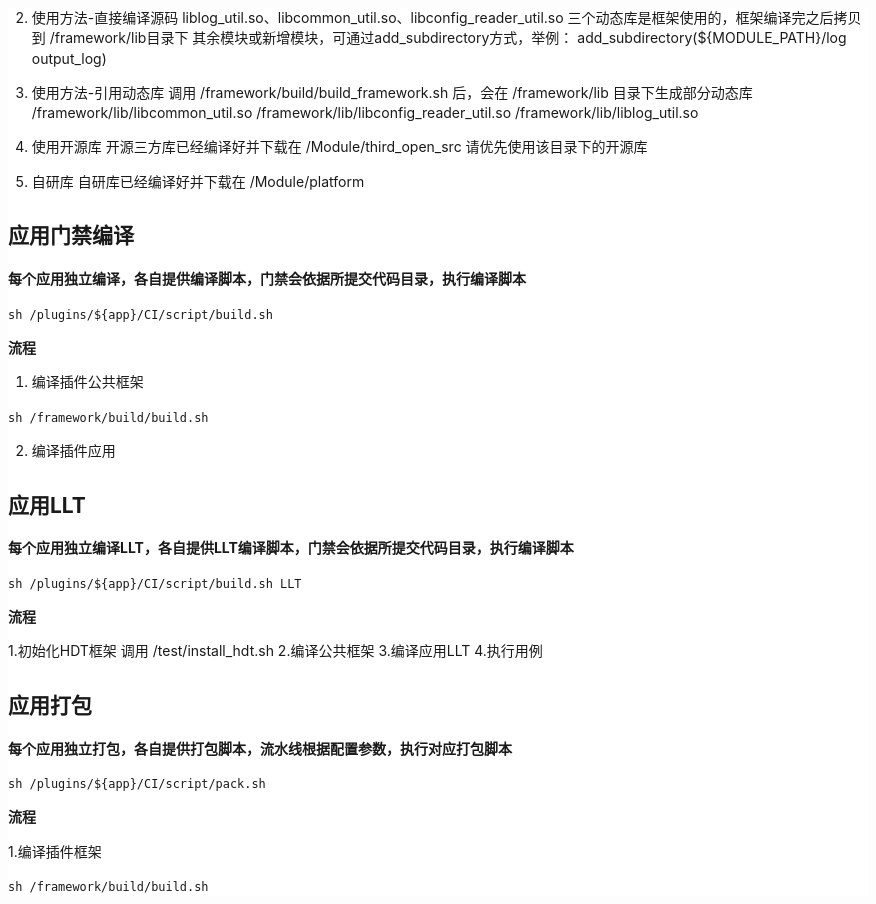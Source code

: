 2. 使用方法-直接编译源码
liblog_util.so、libcommon_util.so、libconfig_reader_util.so 三个动态库是框架使用的，框架编译完之后拷贝到 /framework/lib目录下
其余模块或新增模块，可通过add_subdirectory方式，举例：
add_subdirectory(${MODULE_PATH}/log output_log)

3. 使用方法-引用动态库
调用 /framework/build/build_framework.sh 后，会在 /framework/lib 目录下生成部分动态库
/framework/lib/libcommon_util.so
/framework/lib/libconfig_reader_util.so
/framework/lib/liblog_util.so

4. 使用开源库
开源三方库已经编译好并下载在 /Module/third_open_src
请优先使用该目录下的开源库

5. 自研库
自研库已经编译好并下载在 /Module/platform

## 应用门禁编译
**每个应用独立编译，各自提供编译脚本，门禁会依据所提交代码目录，执行编译脚本**
```shell
sh /plugins/${app}/CI/script/build.sh
```
**流程**
1. 编译插件公共框架 
```shell
sh /framework/build/build.sh
```
2. 编译插件应用

## 应用LLT
**每个应用独立编译LLT，各自提供LLT编译脚本，门禁会依据所提交代码目录，执行编译脚本**
```shell
sh /plugins/${app}/CI/script/build.sh LLT
```

**流程**

1.初始化HDT框架
调用 /test/install_hdt.sh
2.编译公共框架
3.编译应用LLT
4.执行用例

## 应用打包
**每个应用独立打包，各自提供打包脚本，流水线根据配置参数，执行对应打包脚本**
```shell
sh /plugins/${app}/CI/script/pack.sh
```

**流程**

1.编译插件框架
```shell
sh /framework/build/build.sh
```
